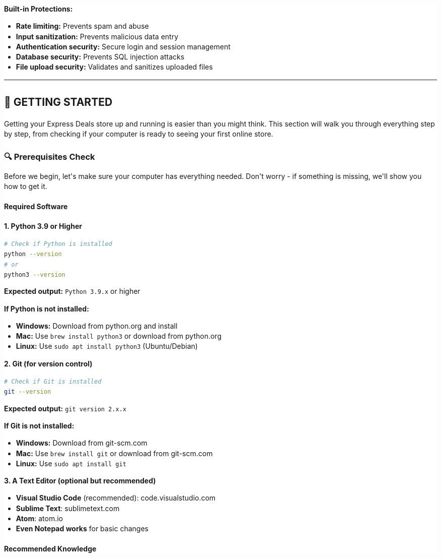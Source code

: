 **Built-in Protections:**
- **Rate limiting:** Prevents spam and abuse
- **Input sanitization:** Prevents malicious data entry
- **Authentication security:** Secure login and session management
- **Database security:** Prevents SQL injection attacks
- **File upload security:** Validates and sanitizes uploaded files

---

## 🚀 GETTING STARTED

Getting your Express Deals store up and running is easier than you might think. This section will walk you through everything step by step, from checking if your computer is ready to seeing your first online store.

### 🔍 Prerequisites Check

Before we begin, let's make sure your computer has everything needed. Don't worry - if something is missing, we'll show you how to get it.

#### **Required Software**

**1. Python 3.9 or Higher**
```bash
# Check if Python is installed
python --version
# or
python3 --version
```
**Expected output:** `Python 3.9.x` or higher

**If Python is not installed:**
- **Windows:** Download from python.org and install
- **Mac:** Use `brew install python3` or download from python.org
- **Linux:** Use `sudo apt install python3` (Ubuntu/Debian)

**2. Git (for version control)**
```bash
# Check if Git is installed
git --version
```
**Expected output:** `git version 2.x.x`

**If Git is not installed:**
- **Windows:** Download from git-scm.com
- **Mac:** Use `brew install git` or download from git-scm.com
- **Linux:** Use `sudo apt install git`

**3. A Text Editor (optional but recommended)**
- **Visual Studio Code** (recommended): code.visualstudio.com
- **Sublime Text**: sublimetext.com
- **Atom**: atom.io
- **Even Notepad works** for basic changes

#### **Recommended Knowledge**
